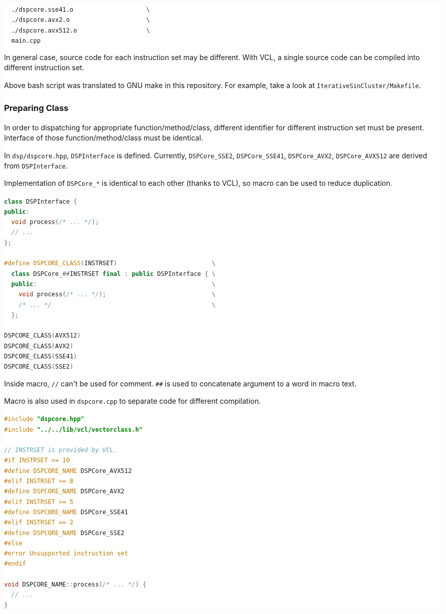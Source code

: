```bash
  ./dspcore.sse41.o                    \
  ./dspcore.avx2.o                     \
  ./dspcore.avx512.o                   \
  main.cpp
```

In general case, source code for each instruction set may be different. With VCL, a single source code can be compiled into different instruction set.

Above bash script was translated to GNU make in this repository. For example, take a look at `IterativeSinCluster/Makefile`.

### Preparing Class
In order to dispatching for appropriate function/method/class, different identifier for different instruction set must be present. Interface of those function/method/class must be identical.

In `dsp/dspcore.hpp`, `DSPInterface` is defined. Currently, `DSPCore_SSE2`, `DSPCore_SSE41`, `DSPCore_AVX2`, `DSPCore_AVX512` are derived from `DSPInterface`.

Implementation of `DSPCore_*` is identical to each other (thanks to VCL), so macro can be used to reduce duplication.

```cpp
class DSPInterface {
public:
  void process(/* ... */);
  // ...
};

#define DSPCORE_CLASS(INSTRSET)                          \
  class DSPCore_##INSTRSET final : public DSPInterface { \
  public:                                                \
    void process(/* ... */);                             \
    /* ... */                                            \
  };

DSPCORE_CLASS(AVX512)
DSPCORE_CLASS(AVX2)
DSPCORE_CLASS(SSE41)
DSPCORE_CLASS(SSE2)
```

Inside macro, `//` can't be used for comment. `##` is used to concatenate argument to a word in macro text.

Macro is also used in `dspcore.cpp` to separate code for different compilation.

```cpp
#include "dspcore.hpp"
#include "../../lib/vcl/vectorclass.h"

// INSTRSET is provided by VCL.
#if INSTRSET >= 10
#define DSPCORE_NAME DSPCore_AVX512
#elif INSTRSET >= 8
#define DSPCORE_NAME DSPCore_AVX2
#elif INSTRSET >= 5
#define DSPCORE_NAME DSPCore_SSE41
#elif INSTRSET == 2
#define DSPCORE_NAME DSPCore_SSE2
#else
#error Unsupported instruction set
#endif

void DSPCORE_NAME::process(/* ... */) {
  // ...
}
```